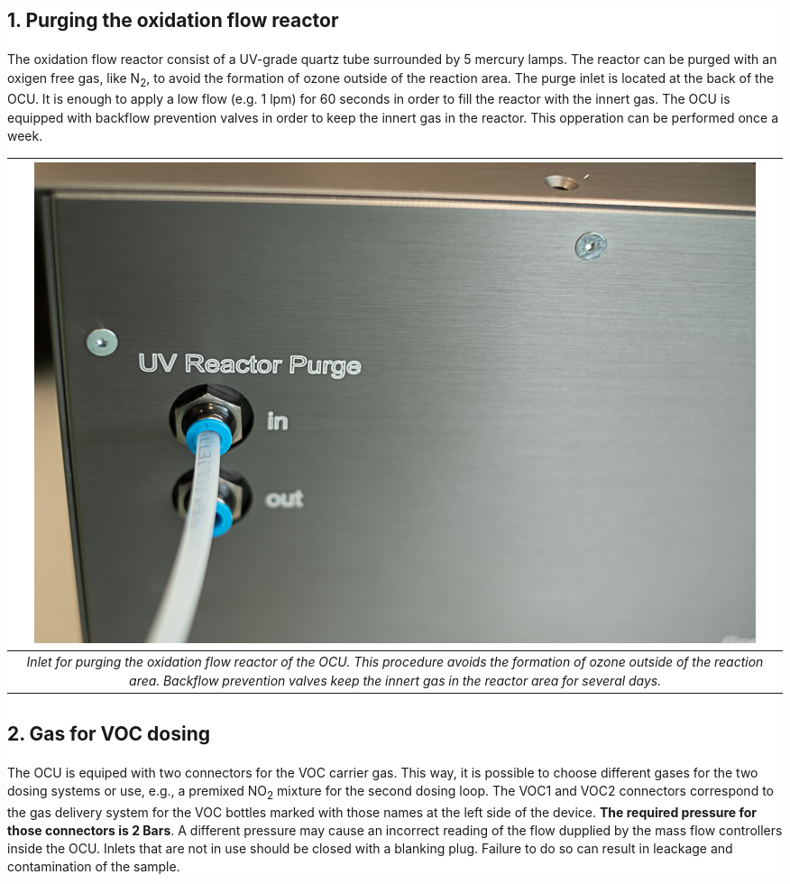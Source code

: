 ## 1. Purging the oxidation flow reactor

The oxidation flow reactor consist of a UV-grade quartz tube surrounded by 5 mercury lamps. The reactor can be purged with an oxigen free gas, like N<sub>2</sub>, to avoid the formation of ozone outside of the reaction area. The purge inlet is located at the back of the OCU. It is enough to apply a low flow (e.g. 1 lpm) for 60 seconds in order to fill the reactor with the innert gas. The OCU is equipped with backflow prevention valves in order to keep the innert gas in the reactor. This opperation can be performed once a week.

|![OFR purging](OCU-QuickStart-0245-screen.jpg)|
|:--:| 
|*Inlet for purging the oxidation flow reactor of the OCU. This procedure avoids the formation of ozone outside of the reaction area. Backflow prevention valves keep the innert gas in the reactor area for several days.*|

## 2. Gas for VOC dosing

The OCU is equiped with two connectors for the VOC carrier gas. This way, it is possible to choose different gases for the two dosing systems or use, e.g., a premixed NO<sub>2</sub> mixture for the second dosing loop. The VOC1 and VOC2 connectors correspond to the gas delivery system for the VOC bottles marked with those names at the left side of the device. **The required pressure for those connectors is 2 Bars**. A different pressure may cause an incorrect reading of the flow dupplied by the mass flow controllers inside the OCU. Inlets that are not in use should be closed with a  blanking plug. Failure to do so can result in leackage and contamination of the sample.
